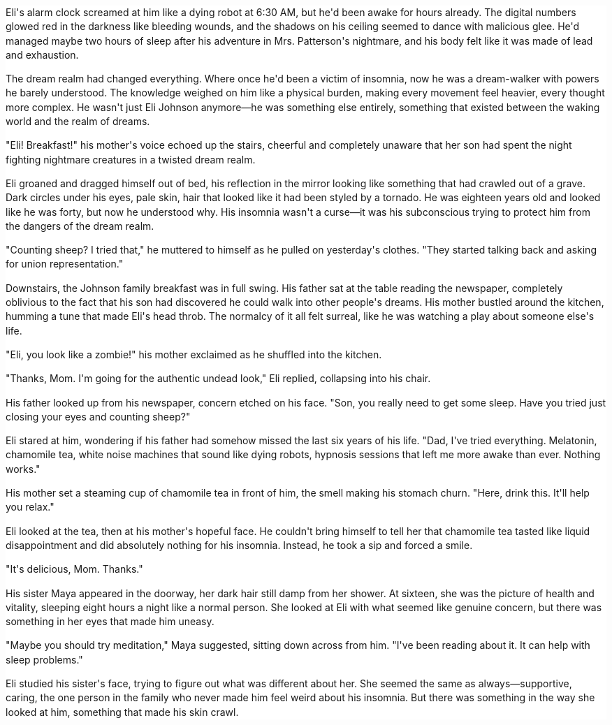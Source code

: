 Eli's alarm clock screamed at him like a dying robot at 6:30 AM, but he'd been awake for hours already. The digital numbers glowed red in the darkness like bleeding wounds, and the shadows on his ceiling seemed to dance with malicious glee. He'd managed maybe two hours of sleep after his adventure in Mrs. Patterson's nightmare, and his body felt like it was made of lead and exhaustion.

The dream realm had changed everything. Where once he'd been a victim of insomnia, now he was a dream-walker with powers he barely understood. The knowledge weighed on him like a physical burden, making every movement feel heavier, every thought more complex. He wasn't just Eli Johnson anymore—he was something else entirely, something that existed between the waking world and the realm of dreams.

"Eli! Breakfast!" his mother's voice echoed up the stairs, cheerful and completely unaware that her son had spent the night fighting nightmare creatures in a twisted dream realm.

Eli groaned and dragged himself out of bed, his reflection in the mirror looking like something that had crawled out of a grave. Dark circles under his eyes, pale skin, hair that looked like it had been styled by a tornado. He was eighteen years old and looked like he was forty, but now he understood why. His insomnia wasn't a curse—it was his subconscious trying to protect him from the dangers of the dream realm.

"Counting sheep? I tried that," he muttered to himself as he pulled on yesterday's clothes. "They started talking back and asking for union representation."

Downstairs, the Johnson family breakfast was in full swing. His father sat at the table reading the newspaper, completely oblivious to the fact that his son had discovered he could walk into other people's dreams. His mother bustled around the kitchen, humming a tune that made Eli's head throb. The normalcy of it all felt surreal, like he was watching a play about someone else's life.

"Eli, you look like a zombie!" his mother exclaimed as he shuffled into the kitchen.

"Thanks, Mom. I'm going for the authentic undead look," Eli replied, collapsing into his chair.

His father looked up from his newspaper, concern etched on his face. "Son, you really need to get some sleep. Have you tried just closing your eyes and counting sheep?"

Eli stared at him, wondering if his father had somehow missed the last six years of his life. "Dad, I've tried everything. Melatonin, chamomile tea, white noise machines that sound like dying robots, hypnosis sessions that left me more awake than ever. Nothing works."

His mother set a steaming cup of chamomile tea in front of him, the smell making his stomach churn. "Here, drink this. It'll help you relax."

Eli looked at the tea, then at his mother's hopeful face. He couldn't bring himself to tell her that chamomile tea tasted like liquid disappointment and did absolutely nothing for his insomnia. Instead, he took a sip and forced a smile.

"It's delicious, Mom. Thanks."

His sister Maya appeared in the doorway, her dark hair still damp from her shower. At sixteen, she was the picture of health and vitality, sleeping eight hours a night like a normal person. She looked at Eli with what seemed like genuine concern, but there was something in her eyes that made him uneasy.

"Maybe you should try meditation," Maya suggested, sitting down across from him. "I've been reading about it. It can help with sleep problems."

Eli studied his sister's face, trying to figure out what was different about her. She seemed the same as always—supportive, caring, the one person in the family who never made him feel weird about his insomnia. But there was something in the way she looked at him, something that made his skin crawl.
